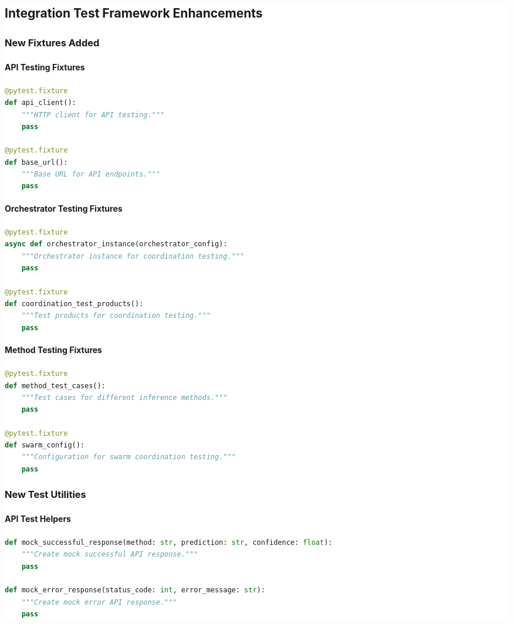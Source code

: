 ## Integration Test Framework Enhancements

### New Fixtures Added

#### API Testing Fixtures
```python
@pytest.fixture
def api_client():
    """HTTP client for API testing."""
    pass

@pytest.fixture
def base_url():
    """Base URL for API endpoints."""
    pass
```

#### Orchestrator Testing Fixtures
```python
@pytest.fixture
async def orchestrator_instance(orchestrator_config):
    """Orchestrator instance for coordination testing."""
    pass

@pytest.fixture
def coordination_test_products():
    """Test products for coordination testing."""
    pass
```

#### Method Testing Fixtures
```python
@pytest.fixture
def method_test_cases():
    """Test cases for different inference methods."""
    pass

@pytest.fixture
def swarm_config():
    """Configuration for swarm coordination testing."""
    pass
```

### New Test Utilities

#### API Test Helpers
```python
def mock_successful_response(method: str, prediction: str, confidence: float):
    """Create mock successful API response."""
    pass

def mock_error_response(status_code: int, error_message: str):
    """Create mock error API response."""
    pass
```
